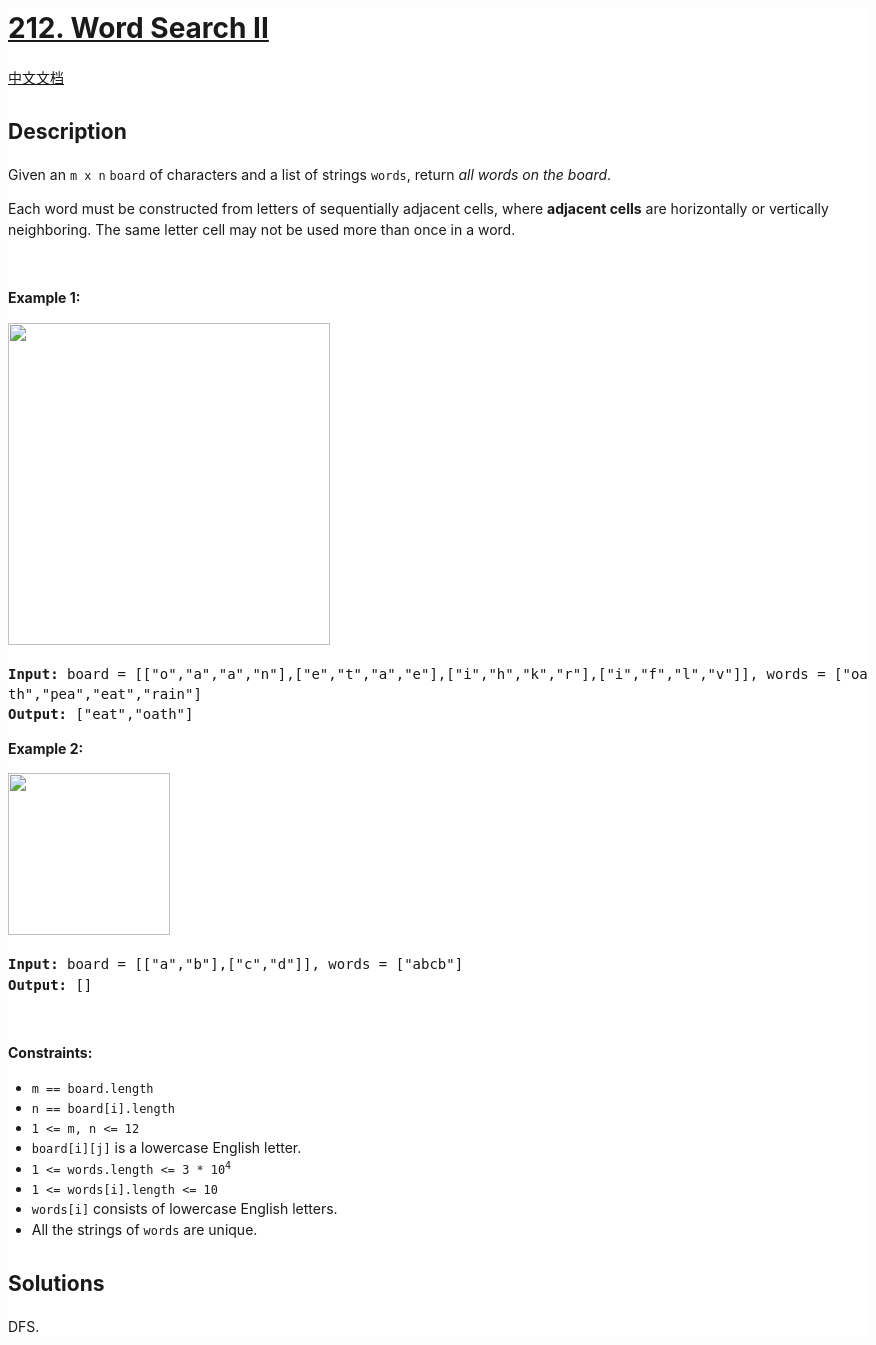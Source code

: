 # [212. Word Search II](https://leetcode.com/problems/word-search-ii)

[中文文档](/solution/0200-0299/0212.Word%20Search%20II/README.md)

## Description

<p>Given an <code>m x n</code> <code>board</code>&nbsp;of characters and a list of strings <code>words</code>, return <em>all words on the board</em>.</p>

<p>Each word must be constructed from letters of sequentially adjacent cells, where <strong>adjacent cells</strong> are horizontally or vertically neighboring. The same letter cell may not be used more than once in a word.</p>

<p>&nbsp;</p>
<p><strong class="example">Example 1:</strong></p>
<img alt="" src="https://fastly.jsdelivr.net/gh/doocs/leetcode@main/solution/0200-0299/0212.Word%20Search%20II/images/search1.jpg" style="width: 322px; height: 322px;" />
<pre>
<strong>Input:</strong> board = [[&quot;o&quot;,&quot;a&quot;,&quot;a&quot;,&quot;n&quot;],[&quot;e&quot;,&quot;t&quot;,&quot;a&quot;,&quot;e&quot;],[&quot;i&quot;,&quot;h&quot;,&quot;k&quot;,&quot;r&quot;],[&quot;i&quot;,&quot;f&quot;,&quot;l&quot;,&quot;v&quot;]], words = [&quot;oath&quot;,&quot;pea&quot;,&quot;eat&quot;,&quot;rain&quot;]
<strong>Output:</strong> [&quot;eat&quot;,&quot;oath&quot;]
</pre>

<p><strong class="example">Example 2:</strong></p>
<img alt="" src="https://fastly.jsdelivr.net/gh/doocs/leetcode@main/solution/0200-0299/0212.Word%20Search%20II/images/search2.jpg" style="width: 162px; height: 162px;" />
<pre>
<strong>Input:</strong> board = [[&quot;a&quot;,&quot;b&quot;],[&quot;c&quot;,&quot;d&quot;]], words = [&quot;abcb&quot;]
<strong>Output:</strong> []
</pre>

<p>&nbsp;</p>
<p><strong>Constraints:</strong></p>

<ul>
	<li><code>m == board.length</code></li>
	<li><code>n == board[i].length</code></li>
	<li><code>1 &lt;= m, n &lt;= 12</code></li>
	<li><code>board[i][j]</code> is a lowercase English letter.</li>
	<li><code>1 &lt;= words.length &lt;= 3 * 10<sup>4</sup></code></li>
	<li><code>1 &lt;= words[i].length &lt;= 10</code></li>
	<li><code>words[i]</code> consists of lowercase English letters.</li>
	<li>All the strings of <code>words</code> are unique.</li>
</ul>

## Solutions

DFS.
